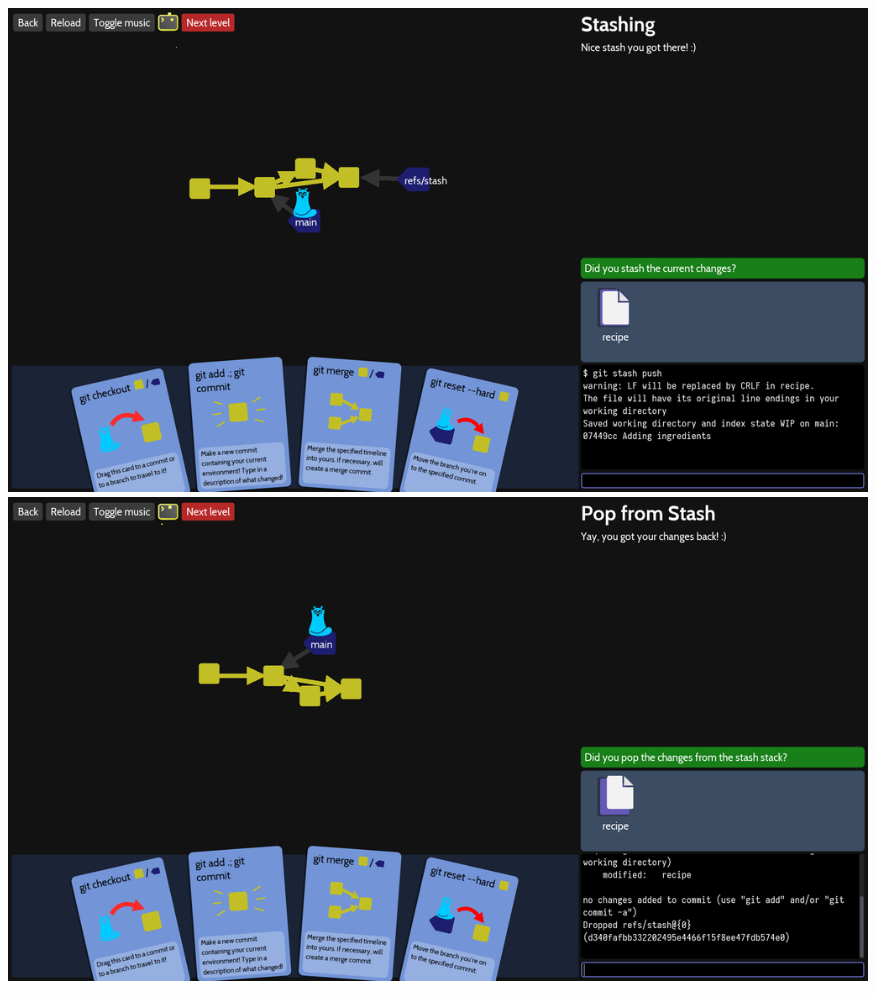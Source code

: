 ![*Oh-My-Git*](./images/Screenshot%20(428).png "Oh-My-Git")
![*Oh-My-Git*](./images/Screenshot%20(429).png "Oh-My-Git")